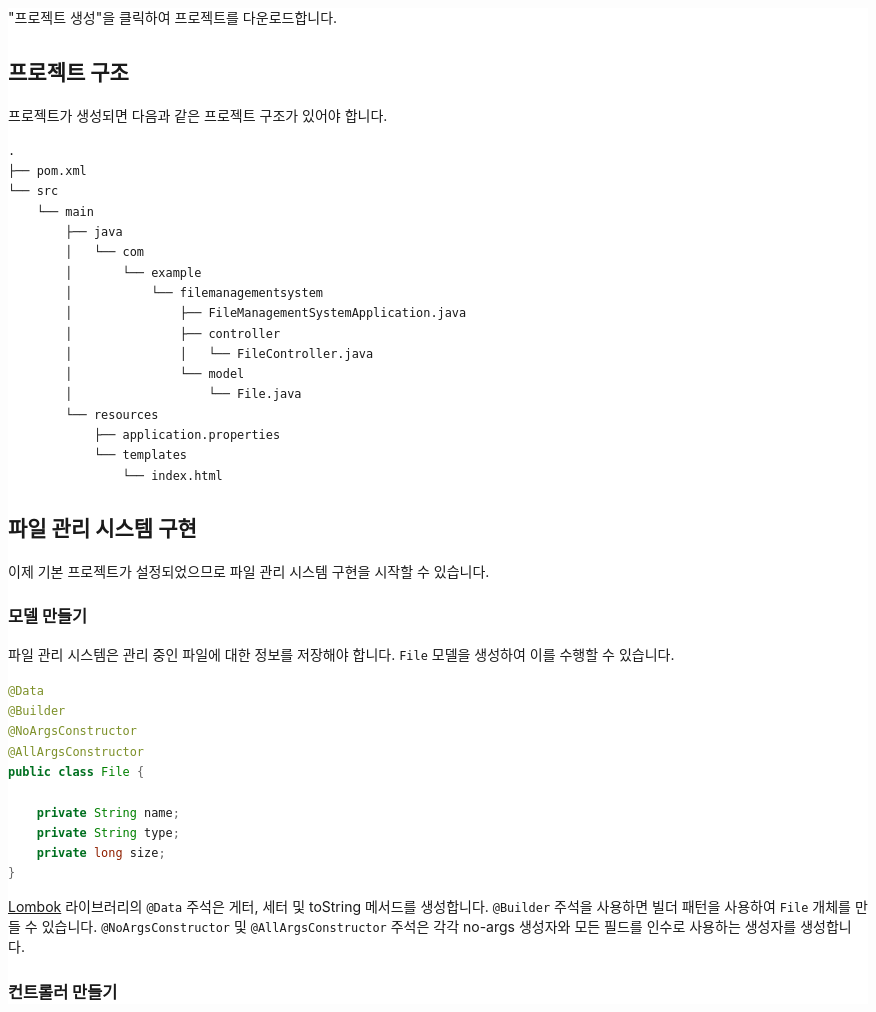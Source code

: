 "프로젝트 생성"을 클릭하여 프로젝트를 다운로드합니다.

## 프로젝트 구조

프로젝트가 생성되면 다음과 같은 프로젝트 구조가 있어야 합니다.

```
.
├── pom.xml
└── src
    └── main
        ├── java
        │   └── com
        │       └── example
        │           └── filemanagementsystem
        │               ├── FileManagementSystemApplication.java
        │               ├── controller
        │               │   └── FileController.java
        │               └── model
        │                   └── File.java
        └── resources
            ├── application.properties
            └── templates
                └── index.html
```

## 파일 관리 시스템 구현

이제 기본 프로젝트가 설정되었으므로 파일 관리 시스템 구현을 시작할 수 있습니다.

### 모델 만들기

파일 관리 시스템은 관리 중인 파일에 대한 정보를 저장해야 합니다. `File` 모델을 생성하여 이를 수행할 수 있습니다.

```java
@Data
@Builder
@NoArgsConstructor
@AllArgsConstructor
public class File {

    private String name;
    private String type;
    private long size;
}
```

[Lombok](https://projectlombok.org/) 라이브러리의 `@Data` 주석은 게터, 세터 및 toString 메서드를 생성합니다. `@Builder` 주석을 사용하면 빌더 패턴을 사용하여 `File` 개체를 만들 수 있습니다. `@NoArgsConstructor` 및 `@AllArgsConstructor` 주석은 각각 no-args 생성자와 모든 필드를 인수로 사용하는 생성자를 생성합니다.

### 컨트롤러 만들기
